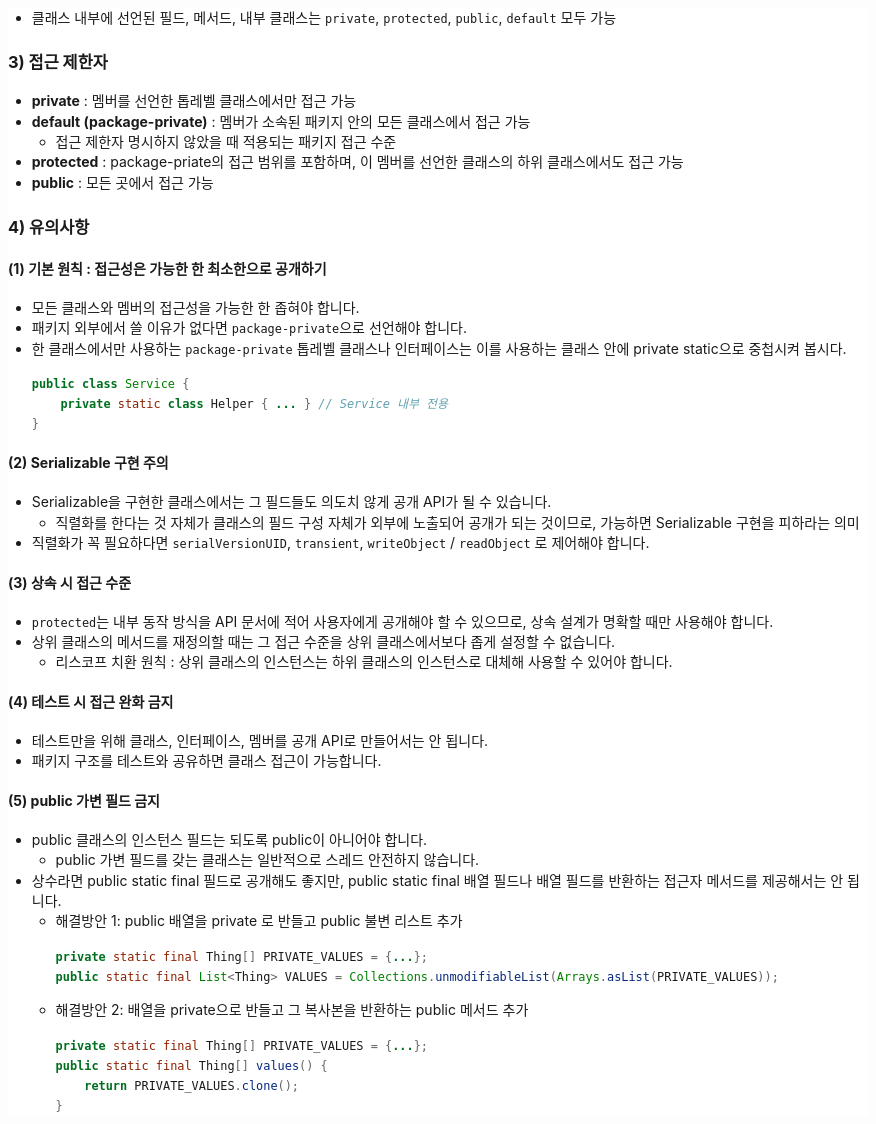 - 클래스 내부에 선언된 필드, 메서드, 내부 클래스는 `private`, `protected`, `public`, `default` 모두 가능

### 3) 접근 제한자

- **private** : 멤버를 선언한 톱레벨 클래스에서만 접근 가능
- **default (package-private)** : 멤버가 소속된 패키지 안의 모든 클래스에서 접근 가능
  - 접근 제한자 명시하지 않았을 때 적용되는 패키지 접근 수준
- **protected** : package-priate의 접근 범위를 포함하며, 이 멤버를 선언한 클래스의 하위 클래스에서도 접근 가능
- **public** : 모든 곳에서 접근 가능

### 4) 유의사항

#### (1) 기본 원칙 : 접근성은 가능한 한 최소한으로 공개하기

- 모든 클래스와 멤버의 접근성을 가능한 한 좁혀야 합니다.
- 패키지 외부에서 쓸 이유가 없다면 `package-private`으로 선언해야 합니다.
- 한 클래스에서만 사용하는 `package-private` 톱레벨 클래스나 인터페이스는 이를 사용하는 클래스 안에 private static으로 중첩시켜 봅시다.
    ```java
    public class Service {
        private static class Helper { ... } // Service 내부 전용
    }
    ```
  
#### (2) Serializable 구현 주의

- Serializable을 구현한 클래스에서는 그 필드들도 의도치 않게 공개 API가 될 수 있습니다.
    - 직렬화를 한다는 것 자체가 클래스의 필드 구성 자체가 외부에 노출되어 공개가 되는 것이므로, 가능하면 Serializable 구현을 피하라는 의미
- 직렬화가 꼭 필요하다면 `serialVersionUID`, `transient`, `writeObject` / `readObject` 로 제어해야 합니다.

#### (3) 상속 시 접근 수준

- `protected`는 내부 동작 방식을 API 문서에 적어 사용자에게 공개해야 할 수 있으므로, 상속 설계가 명확할 때만 사용해야 합니다.
- 상위 클래스의 메서드를 재정의할 때는 그 접근 수준을 상위 클래스에서보다 좁게 설정할 수 없습니다.
    - 리스코프 치환 원칙 : 상위 클래스의 인스턴스는 하위 클래스의 인스턴스로 대체해 사용할 수 있어야 합니다.

#### (4) 테스트 시 접근 완화 금지

- 테스트만을 위해 클래스, 인터페이스, 멤버를 공개 API로 만들어서는 안 됩니다.
- 패키지 구조를 테스트와 공유하면 클래스 접근이 가능합니다. 

#### (5) public 가변 필드 금지

- public 클래스의 인스턴스 필드는 되도록 public이 아니어야 합니다.
  - public 가변 필드를 갖는 클래스는 일반적으로 스레드 안전하지 않습니다.
- 상수라면 public static final 필드로 공개해도 좋지만, public static final 배열 필드나 배열 필드를 반환하는 접근자 메서드를 제공해서는 안 됩니다.
  - 해결방안 1: public 배열을 private 로 반들고 public 불변 리스트 추가
    ```java
    private static final Thing[] PRIVATE_VALUES = {...};
    public static final List<Thing> VALUES = Collections.unmodifiableList(Arrays.asList(PRIVATE_VALUES));
    ```
  - 해결방안 2: 배열을 private으로 반들고 그 복사본을 반환하는 public 메서드 추가
    ```java
    private static final Thing[] PRIVATE_VALUES = {...};
    public static final Thing[] values() {
        return PRIVATE_VALUES.clone();
    }
    ```
